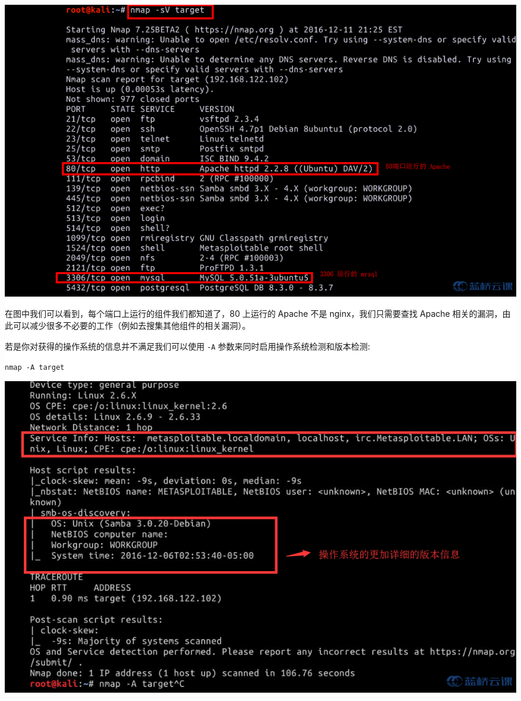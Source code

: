 ![nmap-sV-info.png](../imgs/wm_101.png)

在图中我们可以看到，每个端口上运行的组件我们都知道了，80 上运行的 Apache 不是 nginx，我们只需要查找 Apache 相关的漏洞，由此可以减少很多不必要的工作（例如去搜集其他组件的相关漏洞）。

若是你对获得的操作系统的信息并不满足我们可以使用 `-A` 参数来同时启用操作系统检测和版本检测:

```
nmap -A target
```

![nmap-A-info.png](../imgs/wm_102.png)
